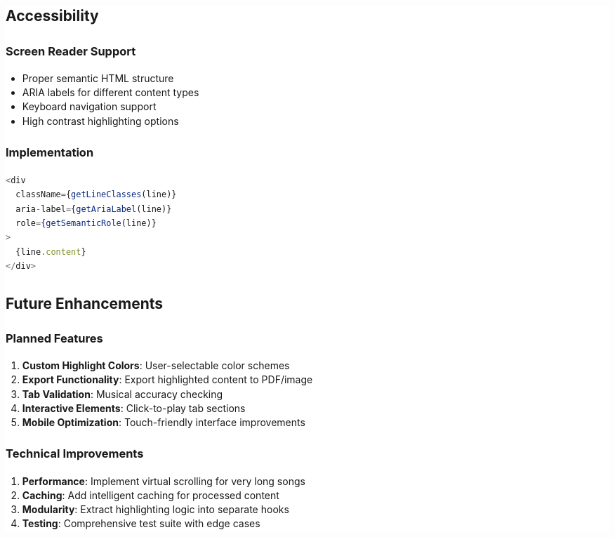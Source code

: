 ## Accessibility

### Screen Reader Support

- Proper semantic HTML structure
- ARIA labels for different content types
- Keyboard navigation support
- High contrast highlighting options

### Implementation

```typescript
<div
  className={getLineClasses(line)}
  aria-label={getAriaLabel(line)}
  role={getSemanticRole(line)}
>
  {line.content}
</div>
```

## Future Enhancements

### Planned Features

1. **Custom Highlight Colors**: User-selectable color schemes
2. **Export Functionality**: Export highlighted content to PDF/image
3. **Tab Validation**: Musical accuracy checking
4. **Interactive Elements**: Click-to-play tab sections
5. **Mobile Optimization**: Touch-friendly interface improvements

### Technical Improvements

1. **Performance**: Implement virtual scrolling for very long songs
2. **Caching**: Add intelligent caching for processed content
3. **Modularity**: Extract highlighting logic into separate hooks
4. **Testing**: Comprehensive test suite with edge cases
